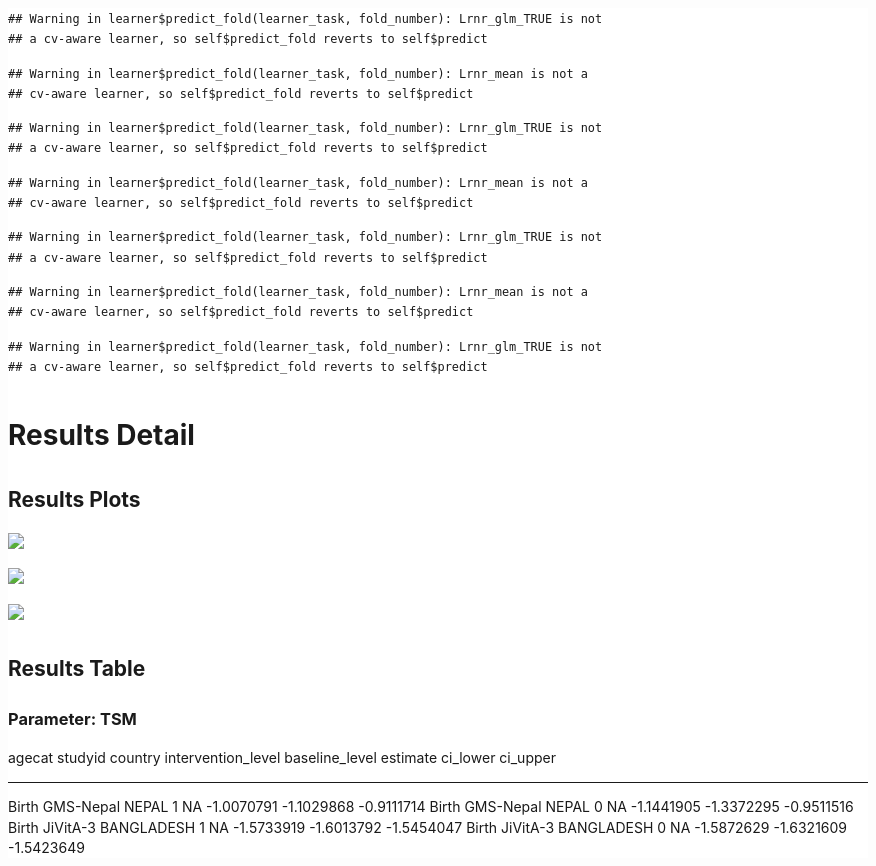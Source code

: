```
## Warning in learner$predict_fold(learner_task, fold_number): Lrnr_glm_TRUE is not
## a cv-aware learner, so self$predict_fold reverts to self$predict
```

```
## Warning in learner$predict_fold(learner_task, fold_number): Lrnr_mean is not a
## cv-aware learner, so self$predict_fold reverts to self$predict
```

```
## Warning in learner$predict_fold(learner_task, fold_number): Lrnr_glm_TRUE is not
## a cv-aware learner, so self$predict_fold reverts to self$predict
```

```
## Warning in learner$predict_fold(learner_task, fold_number): Lrnr_mean is not a
## cv-aware learner, so self$predict_fold reverts to self$predict
```

```
## Warning in learner$predict_fold(learner_task, fold_number): Lrnr_glm_TRUE is not
## a cv-aware learner, so self$predict_fold reverts to self$predict
```

```
## Warning in learner$predict_fold(learner_task, fold_number): Lrnr_mean is not a
## cv-aware learner, so self$predict_fold reverts to self$predict
```

```
## Warning in learner$predict_fold(learner_task, fold_number): Lrnr_glm_TRUE is not
## a cv-aware learner, so self$predict_fold reverts to self$predict
```




# Results Detail

## Results Plots
![](/tmp/0d99268f-69b9-4aef-800b-6ad0557f1e34/0d55d737-34fc-43da-b940-38788e305d27/REPORT_files/figure-html/plot_tsm-1.png)



![](/tmp/0d99268f-69b9-4aef-800b-6ad0557f1e34/0d55d737-34fc-43da-b940-38788e305d27/REPORT_files/figure-html/plot_ate-1.png)



![](/tmp/0d99268f-69b9-4aef-800b-6ad0557f1e34/0d55d737-34fc-43da-b940-38788e305d27/REPORT_files/figure-html/plot_par-1.png)

## Results Table

### Parameter: TSM


agecat      studyid     country                        intervention_level   baseline_level      estimate     ci_lower     ci_upper
----------  ----------  -----------------------------  -------------------  ---------------  -----------  -----------  -----------
Birth       GMS-Nepal   NEPAL                          1                    NA                -1.0070791   -1.1029868   -0.9111714
Birth       GMS-Nepal   NEPAL                          0                    NA                -1.1441905   -1.3372295   -0.9511516
Birth       JiVitA-3    BANGLADESH                     1                    NA                -1.5733919   -1.6013792   -1.5454047
Birth       JiVitA-3    BANGLADESH                     0                    NA                -1.5872629   -1.6321609   -1.5423649